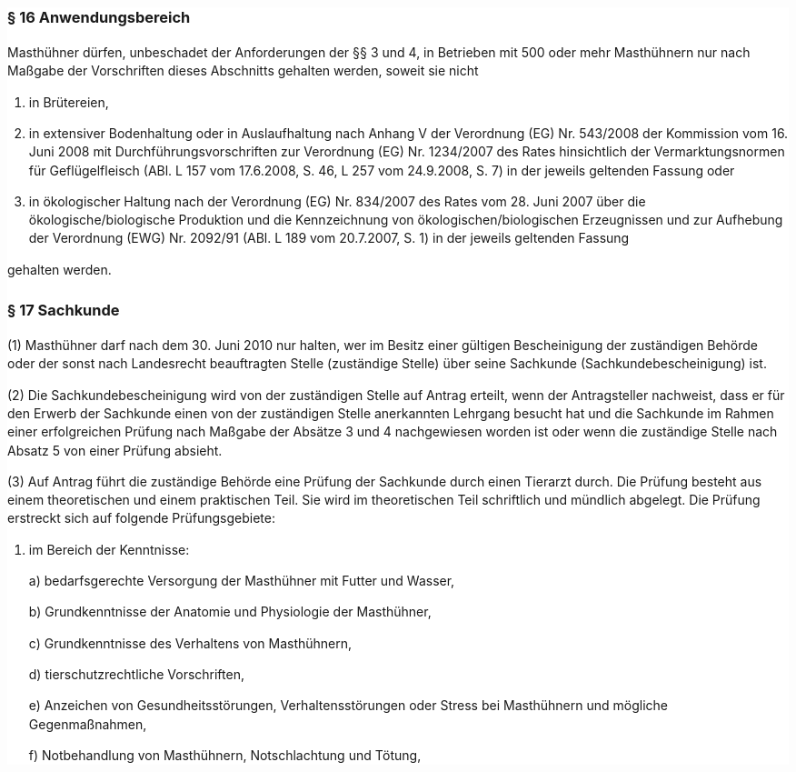 

### § 16 Anwendungsbereich

Masthühner dürfen, unbeschadet der Anforderungen der §§ 3 und 4, in Betrieben mit 500 oder mehr Masthühnern nur nach Maßgabe der Vorschriften dieses Abschnitts gehalten werden, soweit sie nicht

1.  in Brütereien,


2.  in extensiver Bodenhaltung oder in Auslaufhaltung nach Anhang V der Verordnung (EG) Nr. 543/2008 der Kommission vom 16. Juni 2008 mit Durchführungsvorschriften zur Verordnung (EG) Nr. 1234/2007 des Rates hinsichtlich der Vermarktungsnormen für Geflügelfleisch (ABl. L 157 vom 17.6.2008, S. 46, L 257 vom 24.9.2008, S. 7) in der jeweils geltenden Fassung oder


3.  in ökologischer Haltung nach der Verordnung (EG) Nr. 834/2007 des Rates vom 28. Juni 2007 über die ökologische/biologische Produktion und die Kennzeichnung von ökologischen/biologischen Erzeugnissen und zur Aufhebung der Verordnung (EWG) Nr. 2092/91 (ABl. L 189 vom 20.7.2007, S. 1) in der jeweils geltenden Fassung



gehalten werden.


### § 17 Sachkunde

(1) Masthühner darf nach dem 30. Juni 2010 nur halten, wer im Besitz einer gültigen Bescheinigung der zuständigen Behörde oder der sonst nach Landesrecht beauftragten Stelle (zuständige Stelle) über seine Sachkunde (Sachkundebescheinigung) ist.

(2) Die Sachkundebescheinigung wird von der zuständigen Stelle auf Antrag erteilt, wenn der Antragsteller nachweist, dass er für den Erwerb der Sachkunde einen von der zuständigen Stelle anerkannten Lehrgang besucht hat und die Sachkunde im Rahmen einer erfolgreichen Prüfung nach Maßgabe der Absätze 3 und 4 nachgewiesen worden ist oder wenn die zuständige Stelle nach Absatz 5 von einer Prüfung absieht.

(3) Auf Antrag führt die zuständige Behörde eine Prüfung der Sachkunde durch einen Tierarzt durch. Die Prüfung besteht aus einem theoretischen und einem praktischen Teil. Sie wird im theoretischen Teil schriftlich und mündlich abgelegt. Die Prüfung erstreckt sich auf folgende Prüfungsgebiete:

1.  im Bereich der Kenntnisse:

    a)  bedarfsgerechte Versorgung der Masthühner mit Futter und Wasser,


    b)  Grundkenntnisse der Anatomie und Physiologie der Masthühner,


    c)  Grundkenntnisse des Verhaltens von Masthühnern,


    d)  tierschutzrechtliche Vorschriften,


    e)  Anzeichen von Gesundheitsstörungen, Verhaltensstörungen oder Stress bei Masthühnern und mögliche Gegenmaßnahmen,


    f)  Notbehandlung von Masthühnern, Notschlachtung und Tötung,

